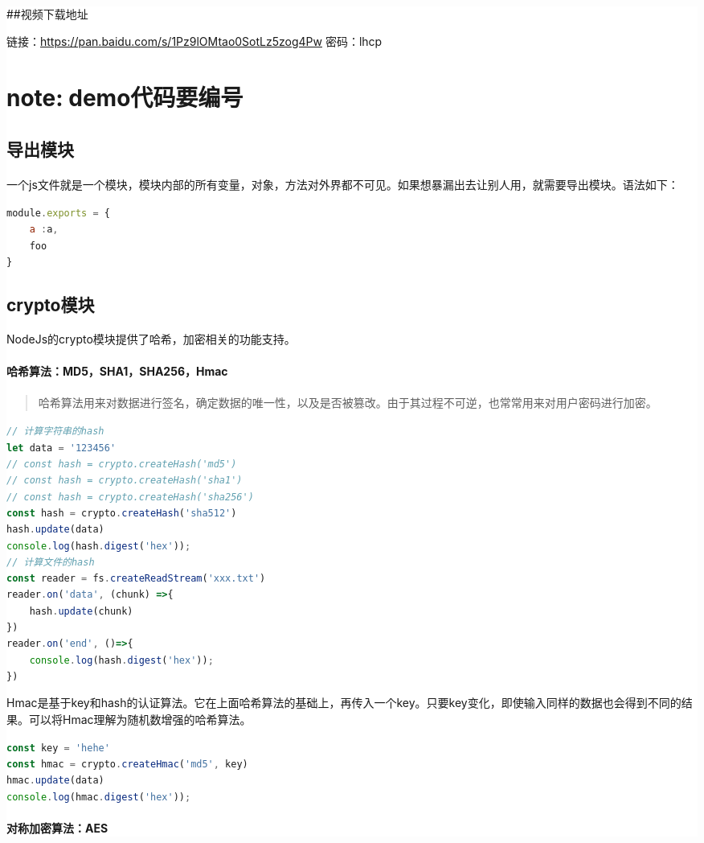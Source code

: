 ##视频下载地址

链接：https://pan.baidu.com/s/1Pz9lOMtao0SotLz5zog4Pw 密码：lhcp

# note: demo代码要编号

## 导出模块

一个js文件就是一个模块，模块内部的所有变量，对象，方法对外界都不可见。如果想暴漏出去让别人用，就需要导出模块。语法如下：

```javascript
module.exports = {
    a :a,
    foo
}
```



## crypto模块

NodeJs的crypto模块提供了哈希，加密相关的功能支持。

#### 哈希算法：MD5，SHA1，SHA256，Hmac

> 哈希算法用来对数据进行签名，确定数据的唯一性，以及是否被篡改。由于其过程不可逆，也常常用来对用户密码进行加密。

```javascript
// 计算字符串的hash
let data = '123456'
// const hash = crypto.createHash('md5')
// const hash = crypto.createHash('sha1')
// const hash = crypto.createHash('sha256')
const hash = crypto.createHash('sha512')
hash.update(data)
console.log(hash.digest('hex'));
// 计算文件的hash
const reader = fs.createReadStream('xxx.txt')
reader.on('data', (chunk) =>{
    hash.update(chunk)
})
reader.on('end', ()=>{
    console.log(hash.digest('hex'));
})
```

Hmac是基于key和hash的认证算法。它在上面哈希算法的基础上，再传入一个key。只要key变化，即使输入同样的数据也会得到不同的结果。可以将Hmac理解为随机数增强的哈希算法。

```javascript
const key = 'hehe'
const hmac = crypto.createHmac('md5', key)
hmac.update(data)
console.log(hmac.digest('hex'));
```
#### 对称加密算法：AES
